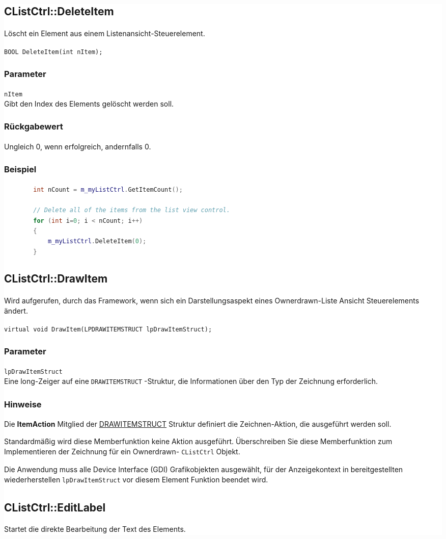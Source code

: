   
##  <a name="deleteitem"></a>CListCtrl::DeleteItem  
 Löscht ein Element aus einem Listenansicht-Steuerelement.  
  
```  
BOOL DeleteItem(int nItem);
```  
  
### <a name="parameters"></a>Parameter  
 `nItem`  
 Gibt den Index des Elements gelöscht werden soll.  
  
### <a name="return-value"></a>Rückgabewert  
 Ungleich 0, wenn erfolgreich, andernfalls 0.  
  
### <a name="example"></a>Beispiel  
```cpp  
        int nCount = m_myListCtrl.GetItemCount();

        // Delete all of the items from the list view control.
        for (int i=0; i < nCount; i++)
        {
            m_myListCtrl.DeleteItem(0);
        }
```

  
##  <a name="drawitem"></a>CListCtrl::DrawItem  
 Wird aufgerufen, durch das Framework, wenn sich ein Darstellungsaspekt eines Ownerdrawn-Liste Ansicht Steuerelements ändert.  
  
```  
virtual void DrawItem(LPDRAWITEMSTRUCT lpDrawItemStruct);
```  
  
### <a name="parameters"></a>Parameter  
 `lpDrawItemStruct`  
 Eine long-Zeiger auf eine `DRAWITEMSTRUCT` -Struktur, die Informationen über den Typ der Zeichnung erforderlich.  
  
### <a name="remarks"></a>Hinweise  
 Die **ItemAction** Mitglied der [DRAWITEMSTRUCT](http://msdn.microsoft.com/library/windows/desktop/bb775802) Struktur definiert die Zeichnen-Aktion, die ausgeführt werden soll.  
  
 Standardmäßig wird diese Memberfunktion keine Aktion ausgeführt. Überschreiben Sie diese Memberfunktion zum Implementieren der Zeichnung für ein Ownerdrawn- `CListCtrl` Objekt.  
  
 Die Anwendung muss alle Device Interface (GDI) Grafikobjekten ausgewählt, für der Anzeigekontext in bereitgestellten wiederherstellen `lpDrawItemStruct` vor diesem Element Funktion beendet wird.  
  
##  <a name="editlabel"></a>CListCtrl::EditLabel  
 Startet die direkte Bearbeitung der Text des Elements.  
  